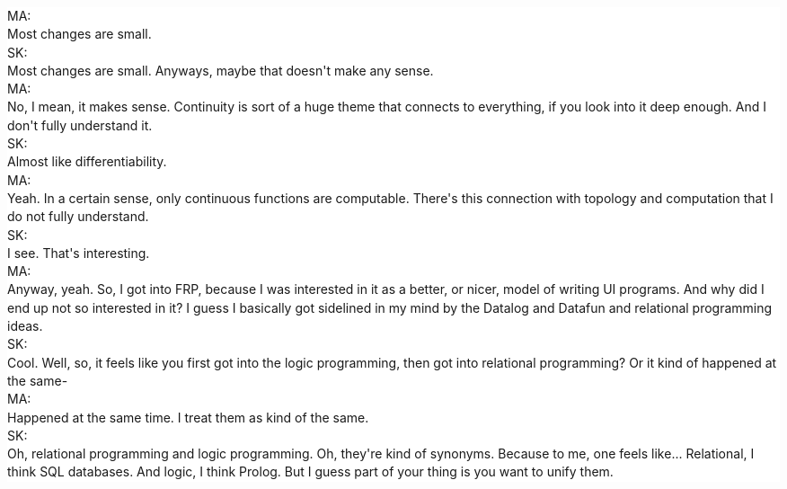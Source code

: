   <div class="block">
    <div class="name">MA:</div>
      Most changes are small.
  </div>

  <div class="block">
    <div class="name">SK:</div>
      Most changes are small. Anyways, maybe that doesn't make any sense.
  </div>

  <div class="block">
    <div class="name">MA:</div>
      No, I mean, it makes sense. Continuity is sort of a huge theme that connects to everything, if you look into it deep enough. And I don't fully understand it.
  </div>

  <div class="block">
    <div class="name">SK:</div>
      Almost like differentiability.
  </div>

  <div class="block">
    <div class="name">MA:</div>
      Yeah. In a certain sense, only continuous functions are computable. There's this connection with topology and computation that I do not fully understand.
  </div>

  <div class="block">
    <div class="name">SK:</div>
      I see. That's interesting.
  </div>

  <div class="block">
    <div class="name">MA:</div>
      Anyway, yeah. So, I got into FRP, because I was interested in it as a better, or nicer, model of writing UI programs. And why did I end up not so interested in it? I guess I basically got sidelined in my mind by the Datalog and Datafun and relational programming ideas.
  </div>

  <div class="block">
    <div class="name">SK:</div>
      Cool. Well, so, it feels like you first got into the logic programming, then got into relational programming? Or it kind of happened at the same-
  </div>

  <div class="block">
    <div class="name">MA:</div>
      Happened at the same time. I treat them as kind of the same.
  </div>

  <div class="block">
    <div class="name">SK:</div>
      Oh, relational programming and logic programming. Oh, they're kind of synonyms. Because to me, one feels like... Relational, I think SQL databases. And logic, I think Prolog. But I guess part of your thing is you want to unify them.
  </div>
